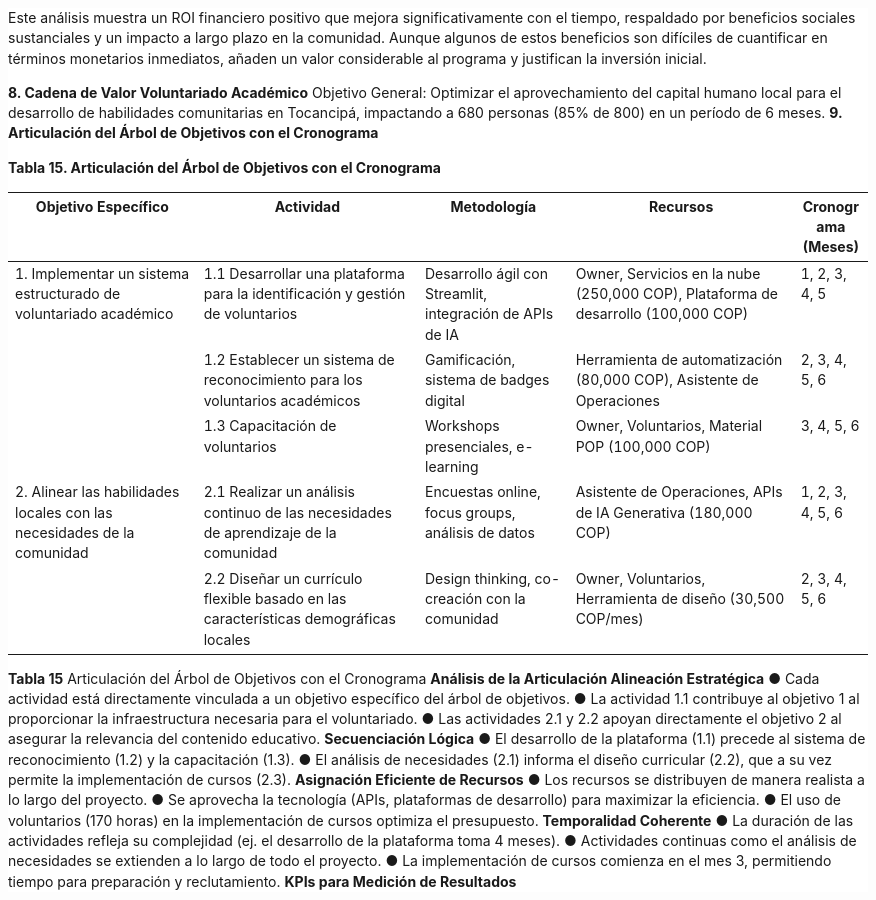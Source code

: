 
Este análisis muestra un ROI financiero positivo que mejora
significativamente con el tiempo, respaldado por beneficios sociales
sustanciales y un impacto a largo plazo en la comunidad. Aunque algunos de
estos beneficios son difíciles de cuantificar en términos monetarios
inmediatos, añaden un valor considerable al programa y justifican la inversión
inicial.

**8. Cadena de Valor Voluntariado Académico**
Objetivo General: Optimizar el aprovechamiento del capital humano local
para el desarrollo de habilidades comunitarias en Tocancipá, impactando a
680 personas (85% de 800) en un período de 6 meses.
**9. Articulación del Árbol de Objetivos con el Cronograma**

**Tabla 15. Articulación del Árbol de Objetivos con el Cronograma**

| Objetivo Específico | Actividad | Metodología | Recursos | Cronograma (Meses) |
|---------------------|-----------|-------------|----------|--------------------|
| 1. Implementar un sistema estructurado de voluntariado académico | 1.1 Desarrollar una plataforma para la identificación y gestión de voluntarios | Desarrollo ágil con Streamlit, integración de APIs de IA | Owner, Servicios en la nube (250,000 COP), Plataforma de desarrollo (100,000 COP) | 1, 2, 3, 4, 5 |
|                     | 1.2 Establecer un sistema de reconocimiento para los voluntarios académicos | Gamificación, sistema de badges digital | Herramienta de automatización (80,000 COP), Asistente de Operaciones | 2, 3, 4, 5, 6 |
|                     | 1.3 Capacitación de voluntarios | Workshops presenciales, e-learning | Owner, Voluntarios, Material POP (100,000 COP) | 3, 4, 5, 6 |
| 2. Alinear las habilidades locales con las necesidades de la comunidad | 2.1 Realizar un análisis continuo de las necesidades de aprendizaje de la comunidad | Encuestas online, focus groups, análisis de datos | Asistente de Operaciones, APIs de IA Generativa (180,000 COP) | 1, 2, 3, 4, 5, 6 |
|                     | 2.2 Diseñar un currículo flexible basado en las características demográficas locales | Design thinking, co-creación con la comunidad | Owner, Voluntarios, Herramienta de diseño (30,500 COP/mes) | 2, 3, 4, 5, 6 |


**Tabla 15** Articulación del Árbol de Objetivos con el Cronograma
**Análisis de la Articulación
Alineación Estratégica**
● Cada actividad está directamente vinculada a un objetivo específico del
árbol de objetivos.
● La actividad 1.1 contribuye al objetivo 1 al proporcionar la infraestructura
necesaria para el voluntariado.
● Las actividades 2.1 y 2.2 apoyan directamente el objetivo 2 al asegurar la
relevancia del contenido educativo.
**Secuenciación Lógica**
● El desarrollo de la plataforma (1.1) precede al sistema de reconocimiento
(1.2) y la capacitación (1.3).
● El análisis de necesidades (2.1) informa el diseño curricular (2.2), que a su
vez permite la implementación de cursos (2.3).
**Asignación Eficiente de Recursos**
● Los recursos se distribuyen de manera realista a lo largo del proyecto.
● Se aprovecha la tecnología (APIs, plataformas de desarrollo) para
maximizar la eficiencia.
● El uso de voluntarios (170 horas) en la implementación de cursos
optimiza el presupuesto.
**Temporalidad Coherente**
● La duración de las actividades refleja su complejidad (ej. el desarrollo de
la plataforma toma 4 meses).
● Actividades continuas como el análisis de necesidades se extienden a lo
largo de todo el proyecto.
● La implementación de cursos comienza en el mes 3, permitiendo
tiempo para preparación y reclutamiento.
**KPIs para Medición de Resultados**
